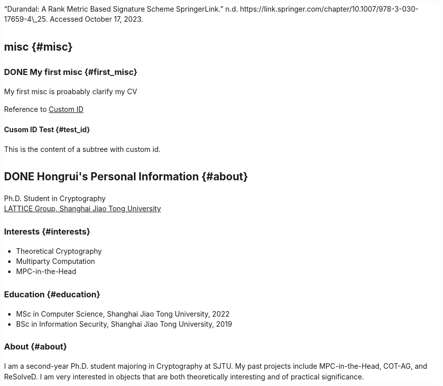   <div class="csl-entry"><a id="citeproc_bib_item_7"></a>“Durandal: A Rank Metric Based Signature Scheme SpringerLink.” n.d. https://link.springer.com/chapter/10.1007/978-3-030-17659-4\_25. Accessed October 17, 2023.</div>
</div>


## misc {#misc}


### <span class="org-todo done DONE">DONE</span> My first misc {#first_misc}

My first misc is proabably clarify my CV

Reference to [Custom ID](#test_id)


#### Cusom ID Test {#test_id}

This is the content of a subtree with custom id.


## <span class="org-todo done DONE">DONE</span> Hongrui's Personal Information {#about}

<span class="icons-item"> <a href="https://github.com/freemanrickcui" target="_blank"><i class="fab fa-github"></i></a></span>
<span class="icons-item"> <a href="https://www.stackoverflow.com/users/8865477/rick-freeman" target="_blank"><i class="fab fa-stack-overflow fa-1x"></i></a></span>
<span class="icons-item"> <a href="https://orcid.org/0000-0002-6203-413X" target="_blank"><i class="fab fa-orcid fa-1x"></i></a></span>
<span class="icons-item"> <a href="https://scholar.google.com/citations?user=bWNvN0UAAAAJ" target="_blank"><i class="fab fa-google fa-1x"></i></a></span>
<span class="icons-item"> <a href="mailto:freemanrickcui@outlook.com"><i class="fas fa-envelope fa-1x"></i></a></span>
<span class="icons-item"> <a href="/gpg_public_key.txt"><i class="fas fa-key fa-1x"></i></a></span>

Ph.D. Student in Cryptography<br />
[LATTICE Group, Shanghai Jiao Tong University](https://crypto.sjtu.edu.cn/)


### Interests {#interests}

-   Theoretical Cryptography
-   Multiparty Computation
-   MPC-in-the-Head


### Education {#education}

-   MSc in Computer Science, Shanghai Jiao Tong University, 2022
-   BSc in Information Security, Shanghai Jiao Tong University, 2019


### About {#about}

I am a second-year Ph.D. student majoring in Cryptography at SJTU. My
past projects include MPC-in-the-Head, COT-AG, and ReSolveD. I am very
interested in objects that are both theoretically interesting and of
practical significance.
